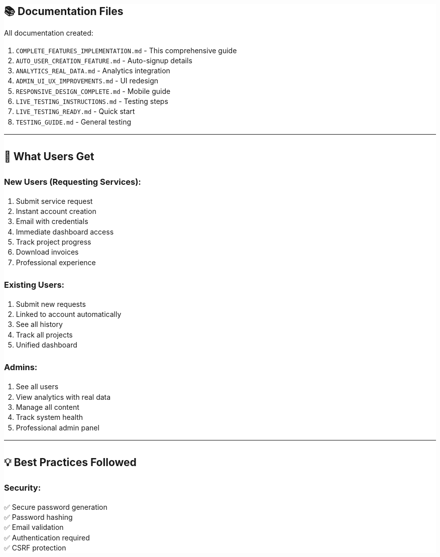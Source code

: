 
## 📚 Documentation Files

All documentation created:
1. `COMPLETE_FEATURES_IMPLEMENTATION.md` - This comprehensive guide
2. `AUTO_USER_CREATION_FEATURE.md` - Auto-signup details
3. `ANALYTICS_REAL_DATA.md` - Analytics integration
4. `ADMIN_UI_UX_IMPROVEMENTS.md` - UI redesign
5. `RESPONSIVE_DESIGN_COMPLETE.md` - Mobile guide
6. `LIVE_TESTING_INSTRUCTIONS.md` - Testing steps
7. `LIVE_TESTING_READY.md` - Quick start
8. `TESTING_GUIDE.md` - General testing

---

## 🎯 What Users Get

### New Users (Requesting Services):
1. Submit service request
2. Instant account creation
3. Email with credentials
4. Immediate dashboard access
5. Track project progress
6. Download invoices
7. Professional experience

### Existing Users:
1. Submit new requests
2. Linked to account automatically
3. See all history
4. Track all projects
5. Unified dashboard

### Admins:
1. See all users
2. View analytics with real data
3. Manage all content
4. Track system health
5. Professional admin panel

---

## 💡 Best Practices Followed

### Security:
✅ Secure password generation  
✅ Password hashing  
✅ Email validation  
✅ Authentication required  
✅ CSRF protection  
